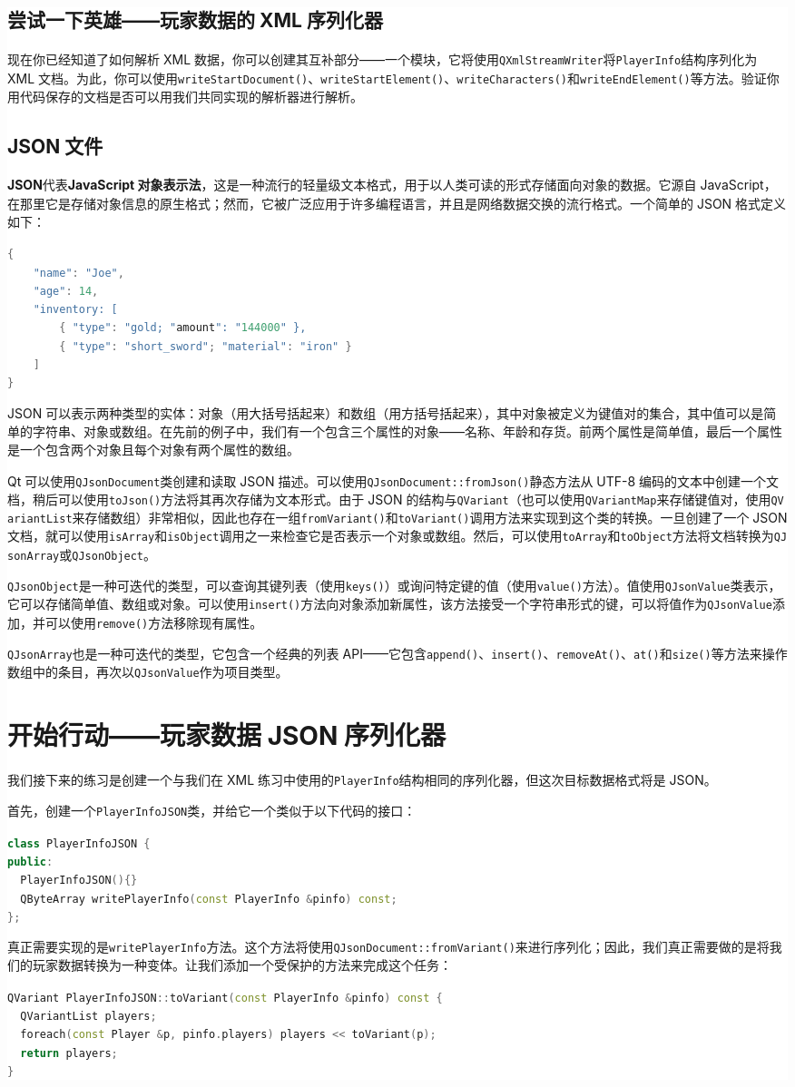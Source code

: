 ## 尝试一下英雄——玩家数据的 XML 序列化器

现在你已经知道了如何解析 XML 数据，你可以创建其互补部分——一个模块，它将使用`QXmlStreamWriter`将`PlayerInfo`结构序列化为 XML 文档。为此，你可以使用`writeStartDocument()`、`writeStartElement()`、`writeCharacters()`和`writeEndElement()`等方法。验证你用代码保存的文档是否可以用我们共同实现的解析器进行解析。

## JSON 文件

**JSON**代表**JavaScript 对象表示法**，这是一种流行的轻量级文本格式，用于以人类可读的形式存储面向对象的数据。它源自 JavaScript，在那里它是存储对象信息的原生格式；然而，它被广泛应用于许多编程语言，并且是网络数据交换的流行格式。一个简单的 JSON 格式定义如下：

```cpp
{
    "name": "Joe",
    "age": 14,
    "inventory: [
        { "type": "gold; "amount": "144000" },
        { "type": "short_sword"; "material": "iron" }
    ]
}
```

JSON 可以表示两种类型的实体：对象（用大括号括起来）和数组（用方括号括起来），其中对象被定义为键值对的集合，其中值可以是简单的字符串、对象或数组。在先前的例子中，我们有一个包含三个属性的对象——名称、年龄和存货。前两个属性是简单值，最后一个属性是一个包含两个对象且每个对象有两个属性的数组。

Qt 可以使用`QJsonDocument`类创建和读取 JSON 描述。可以使用`QJsonDocument::fromJson()`静态方法从 UTF-8 编码的文本中创建一个文档，稍后可以使用`toJson()`方法将其再次存储为文本形式。由于 JSON 的结构与`QVariant`（也可以使用`QVariantMap`来存储键值对，使用`QVariantList`来存储数组）非常相似，因此也存在一组`fromVariant()`和`toVariant()`调用方法来实现到这个类的转换。一旦创建了一个 JSON 文档，就可以使用`isArray`和`isObject`调用之一来检查它是否表示一个对象或数组。然后，可以使用`toArray`和`toObject`方法将文档转换为`QJsonArray`或`QJsonObject`。

`QJsonObject`是一种可迭代的类型，可以查询其键列表（使用`keys()`）或询问特定键的值（使用`value()`方法）。值使用`QJsonValue`类表示，它可以存储简单值、数组或对象。可以使用`insert()`方法向对象添加新属性，该方法接受一个字符串形式的键，可以将值作为`QJsonValue`添加，并可以使用`remove()`方法移除现有属性。

`QJsonArray`也是一种可迭代的类型，它包含一个经典的列表 API——它包含`append()`、`insert()`、`removeAt()`、`at()`和`size()`等方法来操作数组中的条目，再次以`QJsonValue`作为项目类型。

# 开始行动——玩家数据 JSON 序列化器

我们接下来的练习是创建一个与我们在 XML 练习中使用的`PlayerInfo`结构相同的序列化器，但这次目标数据格式将是 JSON。

首先，创建一个`PlayerInfoJSON`类，并给它一个类似于以下代码的接口：

```cpp
class PlayerInfoJSON {
public:
  PlayerInfoJSON(){}
  QByteArray writePlayerInfo(const PlayerInfo &pinfo) const;
};
```

真正需要实现的是`writePlayerInfo`方法。这个方法将使用`QJsonDocument::fromVariant()`来进行序列化；因此，我们真正需要做的是将我们的玩家数据转换为一种变体。让我们添加一个受保护的方法来完成这个任务：

```cpp
QVariant PlayerInfoJSON::toVariant(const PlayerInfo &pinfo) const {
  QVariantList players;
  foreach(const Player &p, pinfo.players) players << toVariant(p);
  return players;
}
```
